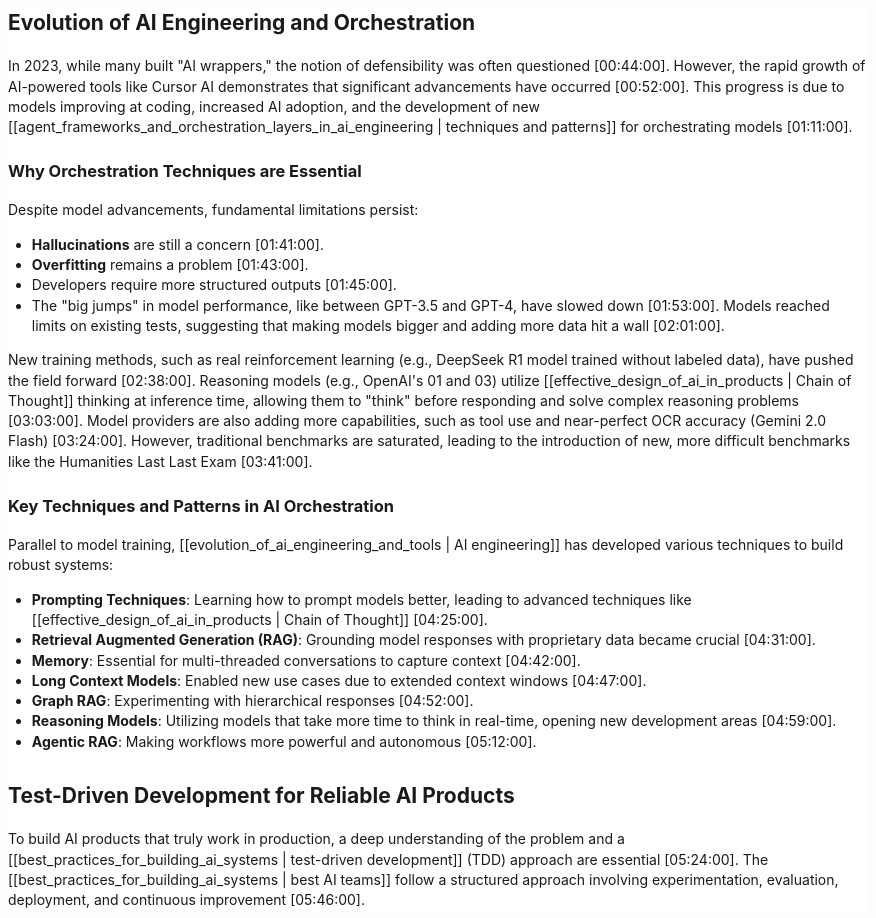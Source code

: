 ## Evolution of AI Engineering and Orchestration
In 2023, while many built "AI wrappers," the notion of defensibility was often questioned <a class="yt-timestamp" data-t="00:44:00">[00:44:00]</a>. However, the rapid growth of AI-powered tools like Cursor AI demonstrates that significant advancements have occurred <a class="yt-timestamp" data-t="00:52:00">[00:52:00]</a>. This progress is due to models improving at coding, increased AI adoption, and the development of new [[agent_frameworks_and_orchestration_layers_in_ai_engineering | techniques and patterns]] for orchestrating models <a class="yt-timestamp" data-t="01:11:00">[01:11:00]</a>.

### Why Orchestration Techniques are Essential
Despite model advancements, fundamental limitations persist:
*   **Hallucinations** are still a concern <a class="yt-timestamp" data-t="01:41:00">[01:41:00]</a>.
*   **Overfitting** remains a problem <a class="yt-timestamp" data-t="01:43:00">[01:43:00]</a>.
*   Developers require more structured outputs <a class="yt-timestamp" data-t="01:45:00">[01:45:00]</a>.
*   The "big jumps" in model performance, like between GPT-3.5 and GPT-4, have slowed down <a class="yt-timestamp" data-t="01:53:00">[01:53:00]</a>. Models reached limits on existing tests, suggesting that making models bigger and adding more data hit a wall <a class="yt-timestamp" data-t="02:01:00">[02:01:00]</a>.

New training methods, such as real reinforcement learning (e.g., DeepSeek R1 model trained without labeled data), have pushed the field forward <a class="yt-timestamp" data-t="02:38:00">[02:38:00]</a>. Reasoning models (e.g., OpenAI's 01 and 03) utilize [[effective_design_of_ai_in_products | Chain of Thought]] thinking at inference time, allowing them to "think" before responding and solve complex reasoning problems <a class="yt-timestamp" data-t="03:03:00">[03:03:00]</a>. Model providers are also adding more capabilities, such as tool use and near-perfect OCR accuracy (Gemini 2.0 Flash) <a class="yt-timestamp" data-t="03:24:00">[03:24:00]</a>. However, traditional benchmarks are saturated, leading to the introduction of new, more difficult benchmarks like the Humanities Last Last Exam <a class="yt-timestamp" data-t="03:41:00">[03:41:00]</a>.

### Key Techniques and Patterns in AI Orchestration
Parallel to model training, [[evolution_of_ai_engineering_and_tools | AI engineering]] has developed various techniques to build robust systems:
*   **Prompting Techniques**: Learning how to prompt models better, leading to advanced techniques like [[effective_design_of_ai_in_products | Chain of Thought]] <a class="yt-timestamp" data-t="04:25:00">[04:25:00]</a>.
*   **Retrieval Augmented Generation (RAG)**: Grounding model responses with proprietary data became crucial <a class="yt-timestamp" data-t="04:31:00">[04:31:00]</a>.
*   **Memory**: Essential for multi-threaded conversations to capture context <a class="yt-timestamp" data-t="04:42:00">[04:42:00]</a>.
*   **Long Context Models**: Enabled new use cases due to extended context windows <a class="yt-timestamp" data-t="04:47:00">[04:47:00]</a>.
*   **Graph RAG**: Experimenting with hierarchical responses <a class="yt-timestamp" data-t="04:52:00">[04:52:00]</a>.
*   **Reasoning Models**: Utilizing models that take more time to think in real-time, opening new development areas <a class="yt-timestamp" data-t="04:59:00">[04:59:00]</a>.
*   **Agentic RAG**: Making workflows more powerful and autonomous <a class="yt-timestamp" data-t="05:12:00">[05:12:00]</a>.

## Test-Driven Development for Reliable AI Products
To build AI products that truly work in production, a deep understanding of the problem and a [[best_practices_for_building_ai_systems | test-driven development]] (TDD) approach are essential <a class="yt-timestamp" data-t="05:24:00">[05:24:00]</a>. The [[best_practices_for_building_ai_systems | best AI teams]] follow a structured approach involving experimentation, evaluation, deployment, and continuous improvement <a class="yt-timestamp" data-t="05:46:00">[05:46:00]</a>.

